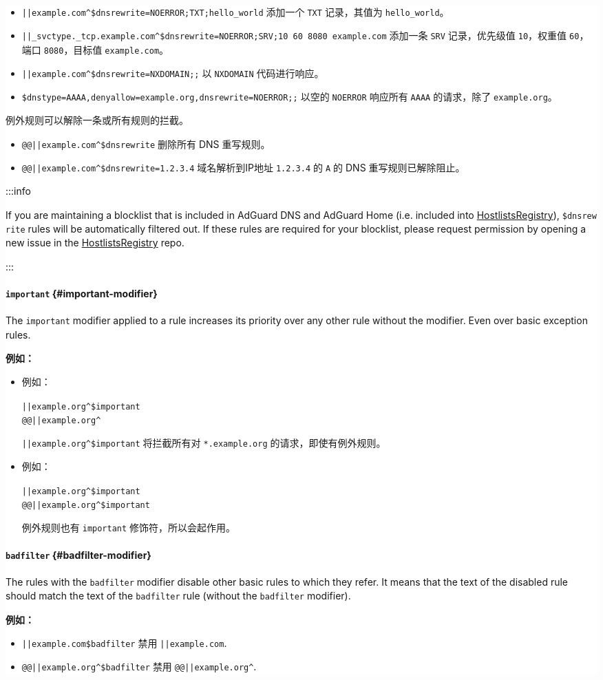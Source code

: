 - `||example.com^$dnsrewrite=NOERROR;TXT;hello_world` 添加一个 `TXT` 记录，其值为 `hello_world`。

- `||_svctype._tcp.example.com^$dnsrewrite=NOERROR;SRV;10 60 8080 example.com` 添加一条 `SRV` 记录，优先级值 `10`，权重值 `60`，端口 `8080`，目标值 `example.com`。

- `||example.com^$dnsrewrite=NXDOMAIN;;` 以 `NXDOMAIN` 代码进行响应。

- `$dnstype=AAAA,denyallow=example.org,dnsrewrite=NOERROR;;` 以空的 `NOERROR` 响应所有 `AAAA` 的请求，除了 `example.org`。

例外规则可以解除一条或所有规则的拦截。

- `@@||example.com^$dnsrewrite` 删除所有 DNS 重写规则。

- `@@||example.com^$dnsrewrite=1.2.3.4` 域名解析到IP地址 `1.2.3.4` 的 `A` 的 DNS 重写规则已解除阻止。

:::info

If you are maintaining a blocklist that is included in AdGuard DNS and AdGuard Home (i.e. included into [HostlistsRegistry][hostlistsregistry]), `$dnsrewrite` rules will be automatically filtered out. If these rules are required for your blocklist, please request permission by opening a new issue in the [HostlistsRegistry][hostlistsregistry] repo.

:::

#### `important` {#important-modifier}

The `important` modifier applied to a rule increases its priority over any other rule without the modifier. Even over basic exception rules.

**例如：**

- 例如：

  ```none
  ||example.org^$important
  @@||example.org^
  ```

  `||example.org^$important` 将拦截所有对 `*.example.org` 的请求，即使有例外规则。

- 例如：

  ```none
  ||example.org^$important
  @@||example.org^$important
  ```

  例外规则也有 `important` 修饰符，所以会起作用。

#### `badfilter` {#badfilter-modifier}

The rules with the `badfilter` modifier disable other basic rules to which they refer. It means that the text of the disabled rule should match the text of the `badfilter` rule (without the `badfilter` modifier).

**例如：**

- `||example.com$badfilter` 禁用 `||example.com`.

- `@@||example.org^$badfilter` 禁用 `@@||example.org^`.


[hostlistsregistry]: https://github.com/AdguardTeam/HostlistsRegistry
[Adblock-style syntax]: #adblock-style-syntax
[`client`]: #client-modifier
[`dnstype`]: #dnstype-modifier
[AdGuard DNS filter]: https://github.com/AdguardTeam/AdGuardSDNSFilter
[Hostlist compiler]: https://github.com/AdguardTeam/HostlistCompiler
[regexp]: https://developer.mozilla.org/en-US/docs/Web/JavaScript/Guide/Regular_Expressions
[rfc1035]: https://tools.ietf.org/html/rfc1035#section-3.5
[traditional Adblock-style syntax]: https://adguard.com/kb/general/ad-filtering/create-own-filters/